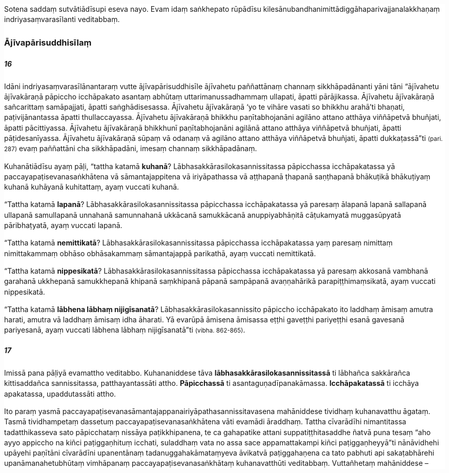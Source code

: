 Sotena saddaṃ sutvātiādīsupi eseva nayo. Evam idaṃ saṅkhepato rūpādīsu kilesānubandhanimittādiggāhaparivajjanalakkhaṇaṃ indriyasaṃvarasīlanti veditabbaṃ.

### Ājīvapārisuddhisīlaṃ

##### 16

Idāni indriyasaṃvarasīlānantaraṃ vutte ājīvapārisuddhisīle ājīvahetu paññattānaṃ channaṃ sikkhāpadānanti yāni tāni “ājīvahetu ājīvakāraṇā pāpiccho icchāpakato asantaṃ abhūtaṃ uttarimanussadhammaṃ ullapati, āpatti pārājikassa. Ājīvahetu ājīvakāraṇā sañcarittaṃ samāpajjati, āpatti saṅghādisesassa. Ājīvahetu ājīvakāraṇā ‘yo te vihāre vasati so bhikkhu arahā’ti bhaṇati, paṭivijānantassa āpatti thullaccayassa. Ājīvahetu ājīvakāraṇā bhikkhu paṇītabhojanāni agilāno attano atthāya viññāpetvā bhuñjati, āpatti pācittiyassa. Ājīvahetu ājīvakāraṇā bhikkhunī paṇītabhojanāni agilānā attano atthāya viññāpetvā bhuñjati, āpatti pāṭidesanīyassa. Ājīvahetu ājīvakāraṇā sūpaṃ vā odanaṃ vā agilāno attano atthāya viññāpetvā bhuñjati, āpatti dukkaṭassā”ti <small>(pari. 287)</small> evaṃ paññattāni cha sikkhāpadāni, imesaṃ channaṃ sikkhāpadānaṃ.

Kuhanātiādīsu ayaṃ pāḷi, “tattha katamā **kuhanā**? Lābhasakkārasilokasannissitassa pāpicchassa icchāpakatassa yā paccayapaṭisevanasaṅkhātena vā sāmantajappitena vā iriyāpathassa vā aṭṭhapanā ṭhapanā saṇṭhapanā bhākuṭikā bhākuṭiyaṃ kuhanā kuhāyanā kuhitattaṃ, ayaṃ vuccati kuhanā.

“Tattha katamā **lapanā**? Lābhasakkārasilokasannissitassa pāpicchassa icchāpakatassa yā paresaṃ ālapanā lapanā sallapanā ullapanā samullapanā unnahanā samunnahanā ukkācanā samukkācanā anuppiyabhāṇitā cāṭukamyatā muggasūpyatā pāribhaṭyatā, ayaṃ vuccati lapanā.

“Tattha katamā **nemittikatā**? Lābhasakkārasilokasannissitassa pāpicchassa icchāpakatassa yaṃ paresaṃ nimittaṃ nimittakammaṃ obhāso obhāsakammaṃ sāmantajappā parikathā, ayaṃ vuccati nemittikatā.

“Tattha katamā **nippesikatā**? Lābhasakkārasilokasannissitassa pāpicchassa icchāpakatassa yā paresaṃ akkosanā vambhanā garahanā ukkhepanā samukkhepanā khipanā saṃkhipanā pāpanā sampāpanā avaṇṇahārikā parapiṭṭhimaṃsikatā, ayaṃ vuccati nippesikatā.

“Tattha katamā **lābhena lābhaṃ nijigīsanatā**? Lābhasakkārasilokasannissito pāpiccho icchāpakato ito laddhaṃ āmisaṃ amutra harati, amutra vā laddhaṃ āmisaṃ idha āharati. Yā evarūpā āmisena āmisassa eṭṭhi gaveṭṭhi pariyeṭṭhi esanā gavesanā pariyesanā, ayaṃ vuccati lābhena lābhaṃ nijigīsanatā”ti <small>(vibha. 862-865)</small>.

##### 17

Imissā pana pāḷiyā evamattho veditabbo. Kuhananiddese tāva **lābhasakkārasilokasannissitassā** ti lābhañca sakkārañca kittisaddañca sannissitassa, patthayantassāti attho. **Pāpicchassā** ti asantaguṇadīpanakāmassa. **Icchāpakatassā** ti icchāya apakatassa, upaddutassāti attho.

Ito paraṃ yasmā paccayapaṭisevanasāmantajappanairiyāpathasannissitavasena mahāniddese tividhaṃ kuhanavatthu āgataṃ. Tasmā tividhampetaṃ dassetuṃ paccayapaṭisevanasaṅkhātena vāti evamādi āraddhaṃ. Tattha cīvarādīhi nimantitassa tadatthikasseva sato pāpicchataṃ nissāya paṭikkhipanena, te ca gahapatike attani suppatiṭṭhitasaddhe ñatvā puna tesaṃ “aho ayyo appiccho na kiñci paṭiggaṇhituṃ icchati, suladdhaṃ vata no assa sace appamattakampi kiñci paṭiggaṇheyyā”ti nānāvidhehi upāyehi paṇītāni cīvarādīni upanentānaṃ tadanuggahakāmataṃyeva āvikatvā paṭiggahaṇena ca tato pabhuti api sakaṭabhārehi upanāmanahetubhūtaṃ vimhāpanaṃ paccayapaṭisevanasaṅkhātaṃ kuhanavatthūti veditabbaṃ. Vuttañhetaṃ mahāniddese –
